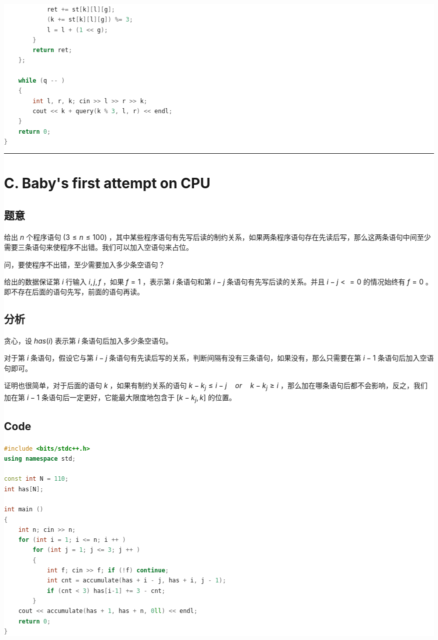 ```c++
            ret += st[k][l][g];
            (k += st[k][l][g]) %= 3;
            l = l + (1 << g);
        }
        return ret;
    };
    
    while (q -- )
    {
        int l, r, k; cin >> l >> r >> k;
        cout << k + query(k % 3, l, r) << endl;
    }
    return 0;
}
```



____

# C. Baby's first attempt on CPU

## 题意

给出 $n$ 个程序语句 $(3 \le n \le 100)$ ，其中某些程序语句有先写后读的制约关系，如果两条程序语句存在先读后写，那么这两条语句中间至少需要三条语句来使程序不出错。我们可以加入空语句来占位。

问，要使程序不出错，至少需要加入多少条空语句？

给出的数据保证第 $i$ 行输入 $i, j, f$ ，如果 $f = 1$ ，表示第 $i$ 条语句和第 $i - j$ 条语句有先写后读的关系。并且 $i - j <= 0$ 的情况始终有 $f = 0$ 。即不存在后面的语句先写，前面的语句再读。

## 分析

贪心，设 $has(i)$ 表示第 $i$ 条语句后加入多少条空语句。

对于第 $i$ 条语句，假设它与第 $i-j$ 条语句有先读后写的关系，判断间隔有没有三条语句，如果没有，那么只需要在第 $i-1$ 条语句后加入空语句即可。

证明也很简单，对于后面的语句 $k$ ，如果有制约关系的语句 $k - k_j \le i - j \quad or \quad k - k_j \ge i$ ，那么加在哪条语句后都不会影响，反之，我们加在第 $i-1$ 条语句后一定更好，它能最大限度地包含于 $[k - k_j, k]$ 的位置。

## Code

```c++
#include <bits/stdc++.h>
using namespace std;

const int N = 110;
int has[N];

int main ()
{
    int n; cin >> n;
    for (int i = 1; i <= n; i ++ )
        for (int j = 1; j <= 3; j ++ )
        {
            int f; cin >> f; if (!f) continue;
            int cnt = accumulate(has + i - j, has + i, j - 1);
            if (cnt < 3) has[i-1] += 3 - cnt;
        }
    cout << accumulate(has + 1, has + n, 0ll) << endl;
    return 0;
}
```
